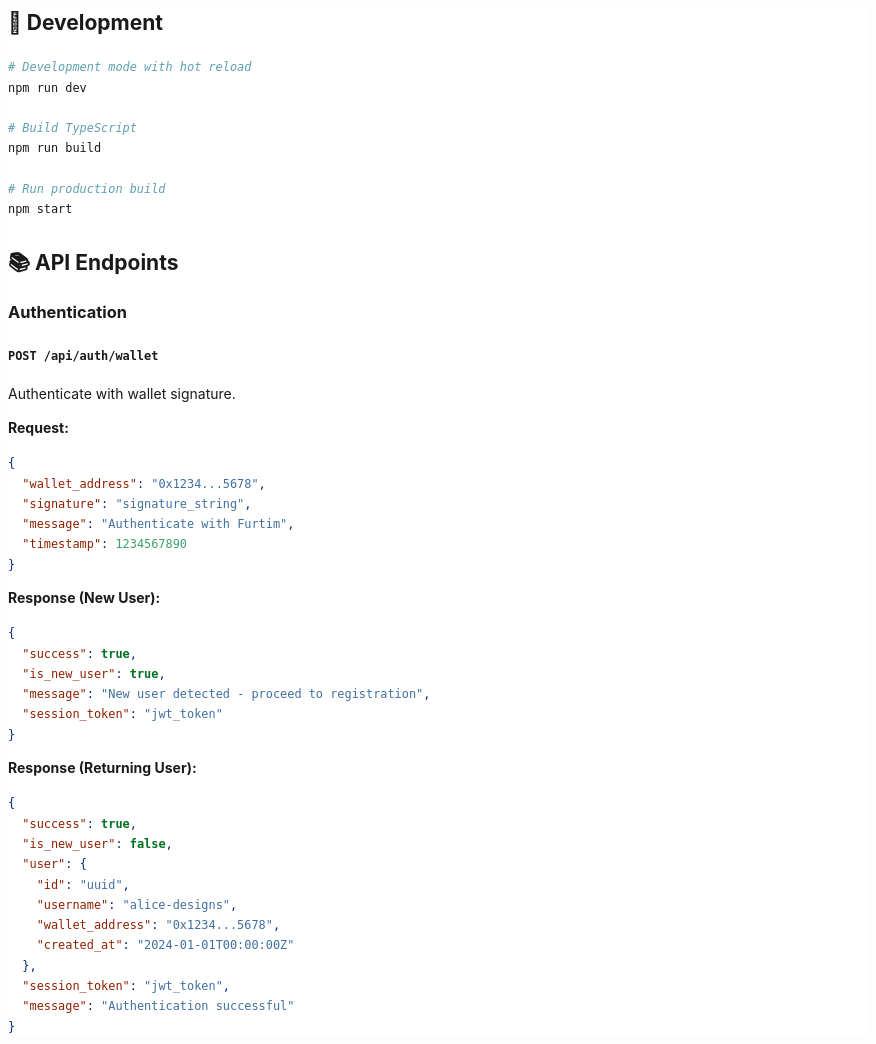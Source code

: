 ## 🔧 Development

```bash
# Development mode with hot reload
npm run dev

# Build TypeScript
npm run build

# Run production build
npm start
```

## 📚 API Endpoints

### Authentication

#### `POST /api/auth/wallet`
Authenticate with wallet signature.

**Request:**
```json
{
  "wallet_address": "0x1234...5678",
  "signature": "signature_string",
  "message": "Authenticate with Furtim",
  "timestamp": 1234567890
}
```

**Response (New User):**
```json
{
  "success": true,
  "is_new_user": true,
  "message": "New user detected - proceed to registration",
  "session_token": "jwt_token"
}
```

**Response (Returning User):**
```json
{
  "success": true,
  "is_new_user": false,
  "user": {
    "id": "uuid",
    "username": "alice-designs",
    "wallet_address": "0x1234...5678",
    "created_at": "2024-01-01T00:00:00Z"
  },
  "session_token": "jwt_token",
  "message": "Authentication successful"
}
```
